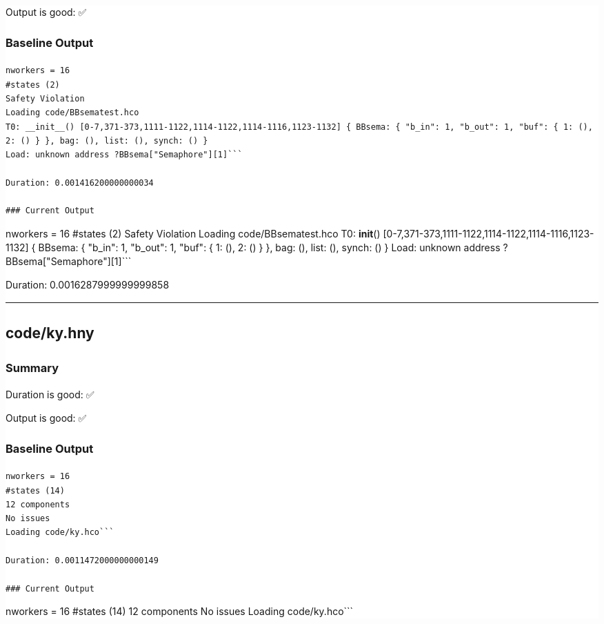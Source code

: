 Output is good: ✅

### Baseline Output

```
nworkers = 16
#states (2)
Safety Violation
Loading code/BBsematest.hco
T0: __init__() [0-7,371-373,1111-1122,1114-1122,1114-1116,1123-1132] { BBsema: { "b_in": 1, "b_out": 1, "buf": { 1: (), 2: () } }, bag: (), list: (), synch: () }
Load: unknown address ?BBsema["Semaphore"][1]```

Duration: 0.001416200000000034

### Current Output

```
nworkers = 16
#states (2)
Safety Violation
Loading code/BBsematest.hco
T0: __init__() [0-7,371-373,1111-1122,1114-1122,1114-1116,1123-1132] { BBsema: { "b_in": 1, "b_out": 1, "buf": { 1: (), 2: () } }, bag: (), list: (), synch: () }
Load: unknown address ?BBsema["Semaphore"][1]```

Duration: 0.0016287999999999858

---
##  code/ky.hny

### Summary

Duration is good: ✅

Output is good: ✅

### Baseline Output

```
nworkers = 16
#states (14)
12 components
No issues
Loading code/ky.hco```

Duration: 0.0011472000000000149

### Current Output

```
nworkers = 16
#states (14)
12 components
No issues
Loading code/ky.hco```
